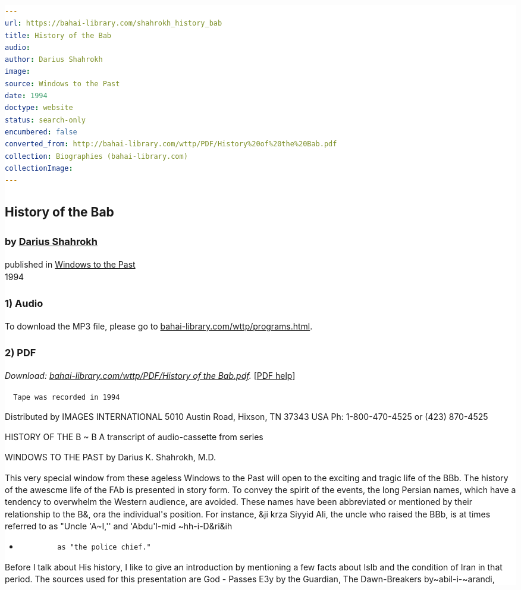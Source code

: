 ```yaml
---
url: https://bahai-library.com/shahrokh_history_bab
title: History of the Bab
audio: 
author: Darius Shahrokh
image: 
source: Windows to the Past
date: 1994
doctype: website
status: search-only
encumbered: false
converted_from: http://bahai-library.com/wttp/PDF/History%20of%20the%20Bab.pdf
collection: Biographies (bahai-library.com)
collectionImage: 
---
```



## History of the Bab

### by [Darius Shahrokh](https://bahai-library.com/author/Darius+Shahrokh)

published in [Windows to the Past](https://bahai-library.com/wttp)  
1994


### 1) Audio

To download the MP3 file, please go to [bahai-library.com/wttp/programs.html](https://bahai-library.com/wttp/programs.html).

### 2) PDF

_Download: [bahai-library.com/wttp/PDF/History of the Bab.pdf](http://bahai-library.com/wttp/PDF/History%20of%20the%20Bab.pdf)._ \[[PDF help](https://bahai-library.com/pdf/)\]


      Tape was recorded in 1994

Distributed by
IMAGES INTERNATIONAL
5010 Austin Road, Hixson, TN 37343 USA
Ph: 1-800-470-4525 or (423) 870-4525

HISTORY OF THE B ~ B
A transcript of audio-cassette from series

WINDOWS TO THE PAST
by Darius K. Shahrokh, M.D.

This very special window from these ageless Windows to the Past
will open to the exciting and tragic life of the BBb.
The history of the awescme life of the FAb is presented in story
form. To convey the spirit of the events, the long Persian names,
which have a tendency to overwhelm the Western audience, are
avoided. These names have been abbreviated or mentioned by their
relationship to the B&,      ora the individual's position. For
instance, &ji krza Siyyid Ali, the uncle who raised the BBb,
is at times referred to as "Uncle 'A~I,''       and 'Abdu'l-mid
~hh-i-D&ri&ih
-              as "the police chief."
Before I talk about His history, I like to give an introduction
by mentioning a few facts about Islb and the condition of Iran
in that period. The sources used for this presentation are God -
Passes E3y by the Guardian, The Dawn-Breakers by~abil-i-~arandi,